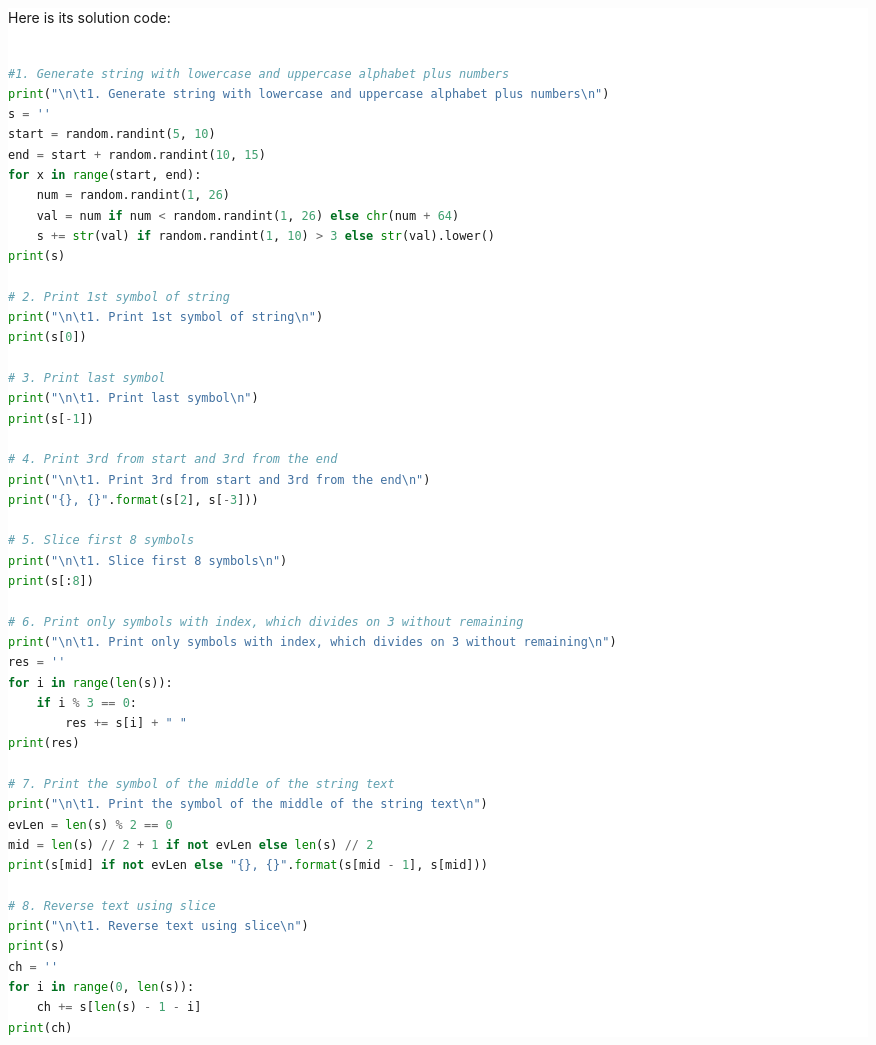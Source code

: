   Here is its solution code:
  
```python 

#1. Generate string with lowercase and uppercase alphabet plus numbers
print("\n\t1. Generate string with lowercase and uppercase alphabet plus numbers\n")
s = ''
start = random.randint(5, 10)
end = start + random.randint(10, 15)
for x in range(start, end):
    num = random.randint(1, 26)
    val = num if num < random.randint(1, 26) else chr(num + 64)
    s += str(val) if random.randint(1, 10) > 3 else str(val).lower()
print(s)

# 2. Print 1st symbol of string
print("\n\t1. Print 1st symbol of string\n")
print(s[0])

# 3. Print last symbol
print("\n\t1. Print last symbol\n")
print(s[-1])

# 4. Print 3rd from start and 3rd from the end
print("\n\t1. Print 3rd from start and 3rd from the end\n")
print("{}, {}".format(s[2], s[-3]))

# 5. Slice first 8 symbols
print("\n\t1. Slice first 8 symbols\n")
print(s[:8])

# 6. Print only symbols with index, which divides on 3 without remaining
print("\n\t1. Print only symbols with index, which divides on 3 without remaining\n")
res = ''
for i in range(len(s)):
    if i % 3 == 0:
        res += s[i] + " "
print(res)

# 7. Print the symbol of the middle of the string text
print("\n\t1. Print the symbol of the middle of the string text\n")
evLen = len(s) % 2 == 0
mid = len(s) // 2 + 1 if not evLen else len(s) // 2
print(s[mid] if not evLen else "{}, {}".format(s[mid - 1], s[mid]))

# 8. Reverse text using slice
print("\n\t1. Reverse text using slice\n")
print(s)
ch = ''
for i in range(0, len(s)):
    ch += s[len(s) - 1 - i]
print(ch)
```
